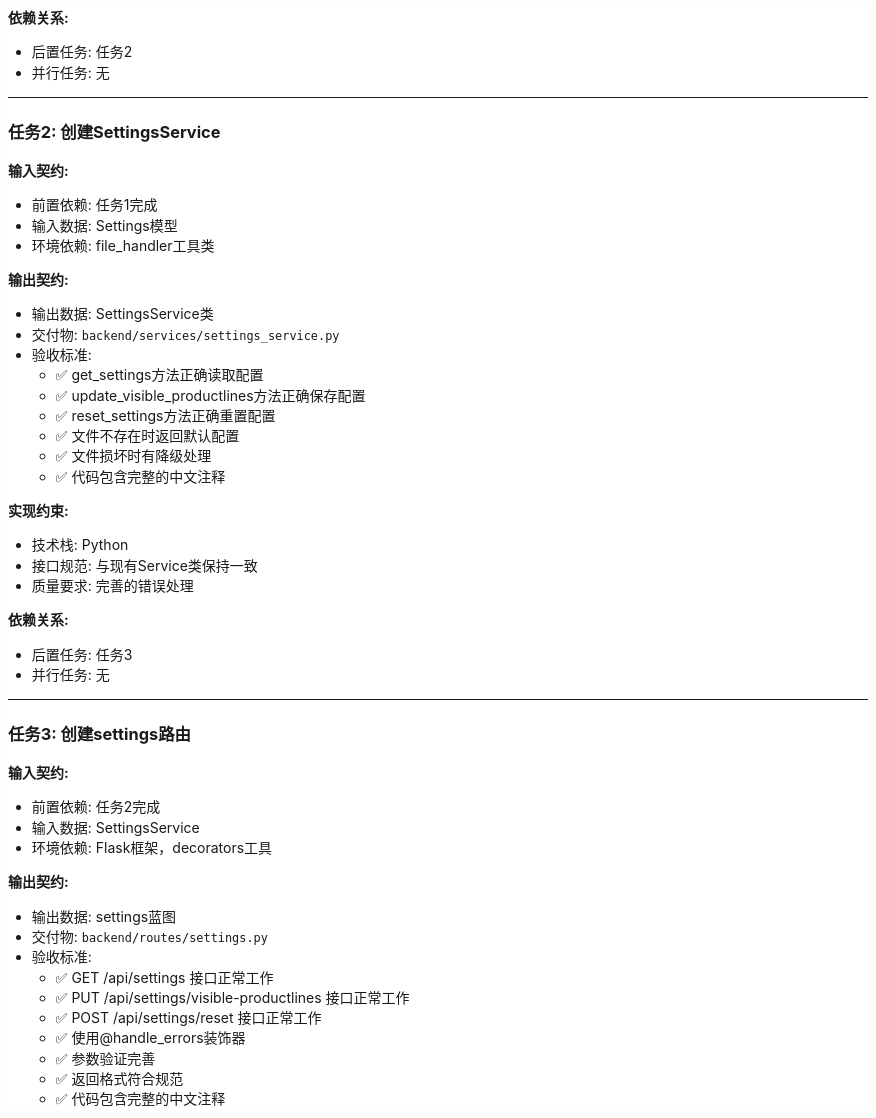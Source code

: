 **依赖关系:**
- 后置任务: 任务2
- 并行任务: 无

---

### 任务2: 创建SettingsService

**输入契约:**
- 前置依赖: 任务1完成
- 输入数据: Settings模型
- 环境依赖: file_handler工具类

**输出契约:**
- 输出数据: SettingsService类
- 交付物: `backend/services/settings_service.py`
- 验收标准:
  - ✅ get_settings方法正确读取配置
  - ✅ update_visible_productlines方法正确保存配置
  - ✅ reset_settings方法正确重置配置
  - ✅ 文件不存在时返回默认配置
  - ✅ 文件损坏时有降级处理
  - ✅ 代码包含完整的中文注释

**实现约束:**
- 技术栈: Python
- 接口规范: 与现有Service类保持一致
- 质量要求: 完善的错误处理

**依赖关系:**
- 后置任务: 任务3
- 并行任务: 无

---

### 任务3: 创建settings路由

**输入契约:**
- 前置依赖: 任务2完成
- 输入数据: SettingsService
- 环境依赖: Flask框架，decorators工具

**输出契约:**
- 输出数据: settings蓝图
- 交付物: `backend/routes/settings.py`
- 验收标准:
  - ✅ GET /api/settings 接口正常工作
  - ✅ PUT /api/settings/visible-productlines 接口正常工作
  - ✅ POST /api/settings/reset 接口正常工作
  - ✅ 使用@handle_errors装饰器
  - ✅ 参数验证完善
  - ✅ 返回格式符合规范
  - ✅ 代码包含完整的中文注释
